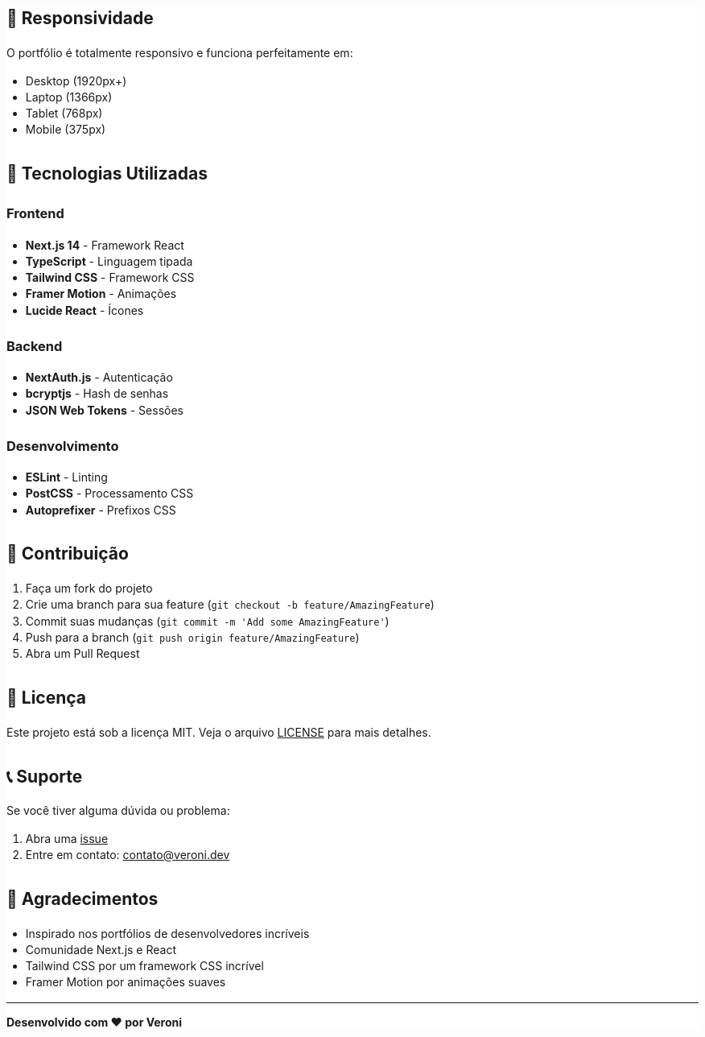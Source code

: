 ## 📱 Responsividade

O portfólio é totalmente responsivo e funciona perfeitamente em:
- Desktop (1920px+)
- Laptop (1366px)
- Tablet (768px)
- Mobile (375px)

## 🔧 Tecnologias Utilizadas

### Frontend
- **Next.js 14** - Framework React
- **TypeScript** - Linguagem tipada
- **Tailwind CSS** - Framework CSS
- **Framer Motion** - Animações
- **Lucide React** - Ícones

### Backend
- **NextAuth.js** - Autenticação
- **bcryptjs** - Hash de senhas
- **JSON Web Tokens** - Sessões

### Desenvolvimento
- **ESLint** - Linting
- **PostCSS** - Processamento CSS
- **Autoprefixer** - Prefixos CSS

## 🤝 Contribuição

1. Faça um fork do projeto
2. Crie uma branch para sua feature (`git checkout -b feature/AmazingFeature`)
3. Commit suas mudanças (`git commit -m 'Add some AmazingFeature'`)
4. Push para a branch (`git push origin feature/AmazingFeature`)
5. Abra um Pull Request

## 📄 Licença

Este projeto está sob a licença MIT. Veja o arquivo [LICENSE](LICENSE) para mais detalhes.

## 📞 Suporte

Se você tiver alguma dúvida ou problema:

1. Abra uma [issue](https://github.com/seu-usuario/portifolio-veroni/issues)
2. Entre em contato: contato@veroni.dev

## 🙏 Agradecimentos

- Inspirado nos portfólios de desenvolvedores incríveis
- Comunidade Next.js e React
- Tailwind CSS por um framework CSS incrível
- Framer Motion por animações suaves

---

**Desenvolvido com ❤️ por Veroni** 